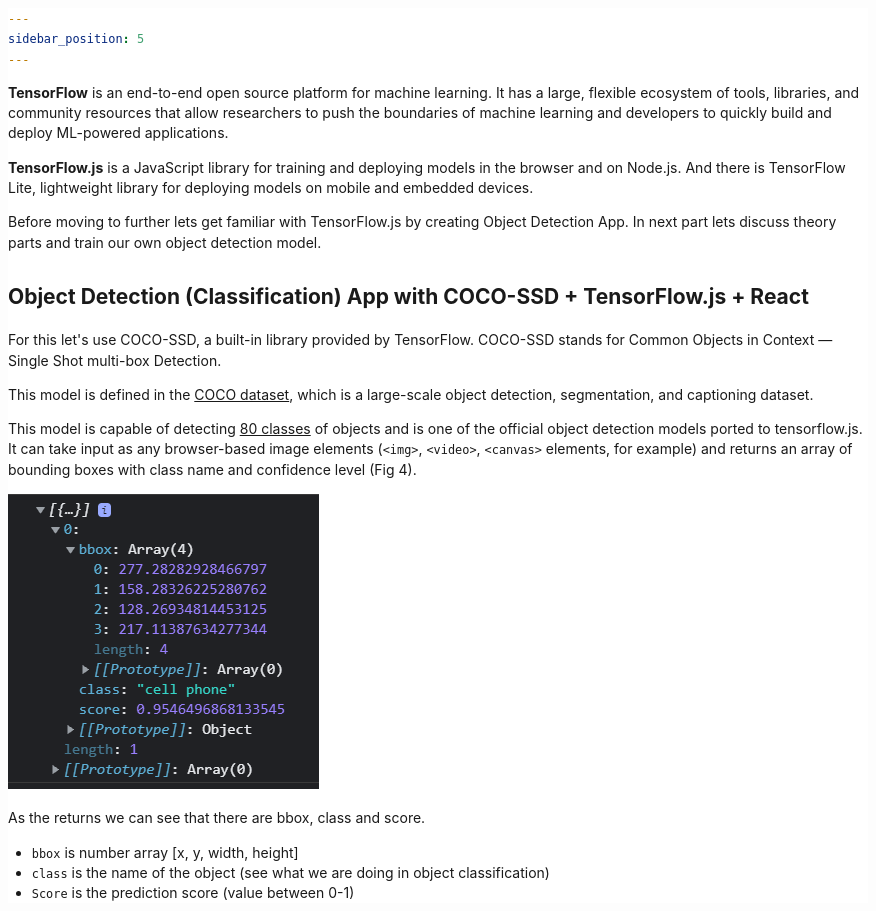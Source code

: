 ```yaml
---
sidebar_position: 5
---
```


**TensorFlow** is an end-to-end open source platform for machine learning.
It has a large, flexible ecosystem of tools, libraries, and community resources that allow researchers to push the boundaries of machine learning and developers to quickly build and deploy ML-powered applications.

**TensorFlow.js** is a JavaScript library for training and deploying models in the browser and on Node.js.
And there is TensorFlow Lite, lightweight library for deploying models on mobile and embedded devices.

Before moving to further lets get familiar with TensorFlow.js by creating Object Detection App. In next part lets discuss theory parts and train our own object detection model.

## Object Detection (Classification) App with COCO-SSD + TensorFlow.js + React

For this let's use COCO-SSD, a built-in library provided by TensorFlow.
COCO-SSD stands for  Common Objects in Context — Single Shot multi-box Detection.

This model is defined in the [COCO dataset](https://cocodataset.org/#home), which is a large-scale object detection, segmentation, and captioning dataset.  

This model is capable of detecting [80 classes](https://github.com/tensorflow/tfjs-models/blob/master/coco-ssd/src/classes.ts) of objects and 
is one of the official object detection models ported to tensorflow.js. 
It can take input as any browser-based image elements (```<img>```, ```<video>```, ```<canvas>``` elements, for example) and returns an array of bounding boxes with class name and confidence level (Fig 4).


![img_1.png](../assets/img/machine-learning/img_1.png)


As the returns we can see that there are bbox, class and score.
- `bbox` is number array [x, y, width, height]
- `class` is the name of the object (see what we are doing in object classification)
- `Score` is the prediction score (value between 0-1)
